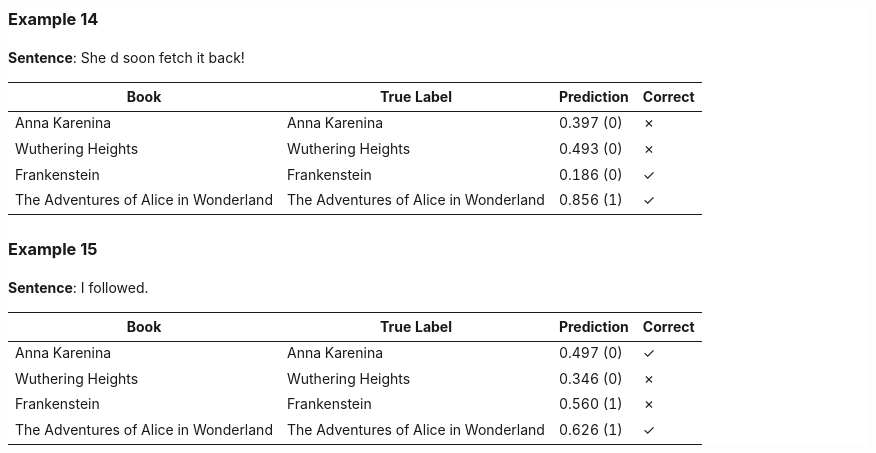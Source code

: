 ### Example 14
**Sentence**: She d soon fetch it back!

| Book | True Label | Prediction | Correct |
|------|------------|------------|--------|
| Anna Karenina | Anna Karenina | 0.397 (0) | ✗ |
| Wuthering Heights | Wuthering Heights | 0.493 (0) | ✗ |
| Frankenstein | Frankenstein | 0.186 (0) | ✓ |
| The Adventures of Alice in Wonderland | The Adventures of Alice in Wonderland | 0.856 (1) | ✓ |

### Example 15
**Sentence**: I followed.

| Book | True Label | Prediction | Correct |
|------|------------|------------|--------|
| Anna Karenina | Anna Karenina | 0.497 (0) | ✓ |
| Wuthering Heights | Wuthering Heights | 0.346 (0) | ✗ |
| Frankenstein | Frankenstein | 0.560 (1) | ✗ |
| The Adventures of Alice in Wonderland | The Adventures of Alice in Wonderland | 0.626 (1) | ✓ |

